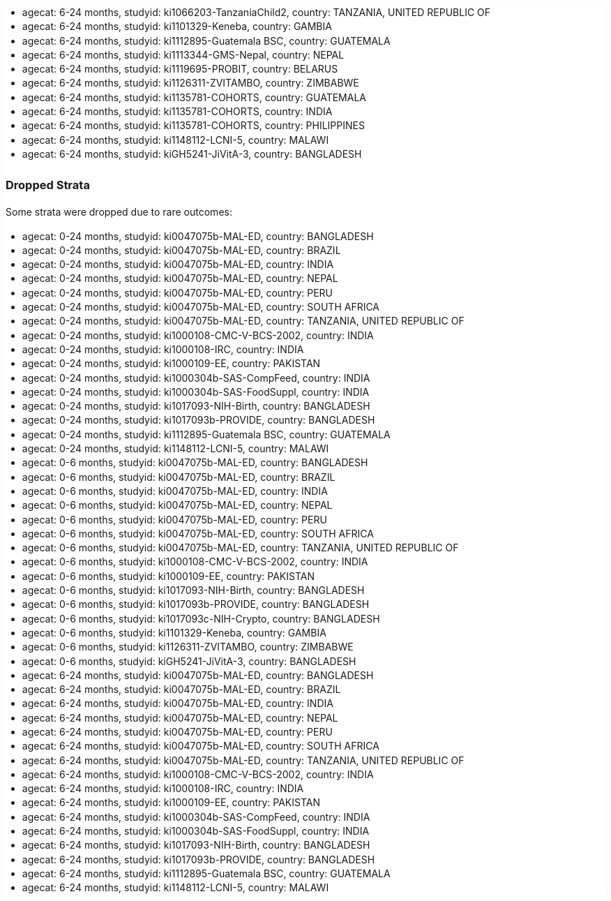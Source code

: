 * agecat: 6-24 months, studyid: ki1066203-TanzaniaChild2, country: TANZANIA, UNITED REPUBLIC OF
* agecat: 6-24 months, studyid: ki1101329-Keneba, country: GAMBIA
* agecat: 6-24 months, studyid: ki1112895-Guatemala BSC, country: GUATEMALA
* agecat: 6-24 months, studyid: ki1113344-GMS-Nepal, country: NEPAL
* agecat: 6-24 months, studyid: ki1119695-PROBIT, country: BELARUS
* agecat: 6-24 months, studyid: ki1126311-ZVITAMBO, country: ZIMBABWE
* agecat: 6-24 months, studyid: ki1135781-COHORTS, country: GUATEMALA
* agecat: 6-24 months, studyid: ki1135781-COHORTS, country: INDIA
* agecat: 6-24 months, studyid: ki1135781-COHORTS, country: PHILIPPINES
* agecat: 6-24 months, studyid: ki1148112-LCNI-5, country: MALAWI
* agecat: 6-24 months, studyid: kiGH5241-JiVitA-3, country: BANGLADESH

### Dropped Strata

Some strata were dropped due to rare outcomes:

* agecat: 0-24 months, studyid: ki0047075b-MAL-ED, country: BANGLADESH
* agecat: 0-24 months, studyid: ki0047075b-MAL-ED, country: BRAZIL
* agecat: 0-24 months, studyid: ki0047075b-MAL-ED, country: INDIA
* agecat: 0-24 months, studyid: ki0047075b-MAL-ED, country: NEPAL
* agecat: 0-24 months, studyid: ki0047075b-MAL-ED, country: PERU
* agecat: 0-24 months, studyid: ki0047075b-MAL-ED, country: SOUTH AFRICA
* agecat: 0-24 months, studyid: ki0047075b-MAL-ED, country: TANZANIA, UNITED REPUBLIC OF
* agecat: 0-24 months, studyid: ki1000108-CMC-V-BCS-2002, country: INDIA
* agecat: 0-24 months, studyid: ki1000108-IRC, country: INDIA
* agecat: 0-24 months, studyid: ki1000109-EE, country: PAKISTAN
* agecat: 0-24 months, studyid: ki1000304b-SAS-CompFeed, country: INDIA
* agecat: 0-24 months, studyid: ki1000304b-SAS-FoodSuppl, country: INDIA
* agecat: 0-24 months, studyid: ki1017093-NIH-Birth, country: BANGLADESH
* agecat: 0-24 months, studyid: ki1017093b-PROVIDE, country: BANGLADESH
* agecat: 0-24 months, studyid: ki1112895-Guatemala BSC, country: GUATEMALA
* agecat: 0-24 months, studyid: ki1148112-LCNI-5, country: MALAWI
* agecat: 0-6 months, studyid: ki0047075b-MAL-ED, country: BANGLADESH
* agecat: 0-6 months, studyid: ki0047075b-MAL-ED, country: BRAZIL
* agecat: 0-6 months, studyid: ki0047075b-MAL-ED, country: INDIA
* agecat: 0-6 months, studyid: ki0047075b-MAL-ED, country: NEPAL
* agecat: 0-6 months, studyid: ki0047075b-MAL-ED, country: PERU
* agecat: 0-6 months, studyid: ki0047075b-MAL-ED, country: SOUTH AFRICA
* agecat: 0-6 months, studyid: ki0047075b-MAL-ED, country: TANZANIA, UNITED REPUBLIC OF
* agecat: 0-6 months, studyid: ki1000108-CMC-V-BCS-2002, country: INDIA
* agecat: 0-6 months, studyid: ki1000109-EE, country: PAKISTAN
* agecat: 0-6 months, studyid: ki1017093-NIH-Birth, country: BANGLADESH
* agecat: 0-6 months, studyid: ki1017093b-PROVIDE, country: BANGLADESH
* agecat: 0-6 months, studyid: ki1017093c-NIH-Crypto, country: BANGLADESH
* agecat: 0-6 months, studyid: ki1101329-Keneba, country: GAMBIA
* agecat: 0-6 months, studyid: ki1126311-ZVITAMBO, country: ZIMBABWE
* agecat: 0-6 months, studyid: kiGH5241-JiVitA-3, country: BANGLADESH
* agecat: 6-24 months, studyid: ki0047075b-MAL-ED, country: BANGLADESH
* agecat: 6-24 months, studyid: ki0047075b-MAL-ED, country: BRAZIL
* agecat: 6-24 months, studyid: ki0047075b-MAL-ED, country: INDIA
* agecat: 6-24 months, studyid: ki0047075b-MAL-ED, country: NEPAL
* agecat: 6-24 months, studyid: ki0047075b-MAL-ED, country: PERU
* agecat: 6-24 months, studyid: ki0047075b-MAL-ED, country: SOUTH AFRICA
* agecat: 6-24 months, studyid: ki0047075b-MAL-ED, country: TANZANIA, UNITED REPUBLIC OF
* agecat: 6-24 months, studyid: ki1000108-CMC-V-BCS-2002, country: INDIA
* agecat: 6-24 months, studyid: ki1000108-IRC, country: INDIA
* agecat: 6-24 months, studyid: ki1000109-EE, country: PAKISTAN
* agecat: 6-24 months, studyid: ki1000304b-SAS-CompFeed, country: INDIA
* agecat: 6-24 months, studyid: ki1000304b-SAS-FoodSuppl, country: INDIA
* agecat: 6-24 months, studyid: ki1017093-NIH-Birth, country: BANGLADESH
* agecat: 6-24 months, studyid: ki1017093b-PROVIDE, country: BANGLADESH
* agecat: 6-24 months, studyid: ki1112895-Guatemala BSC, country: GUATEMALA
* agecat: 6-24 months, studyid: ki1148112-LCNI-5, country: MALAWI
